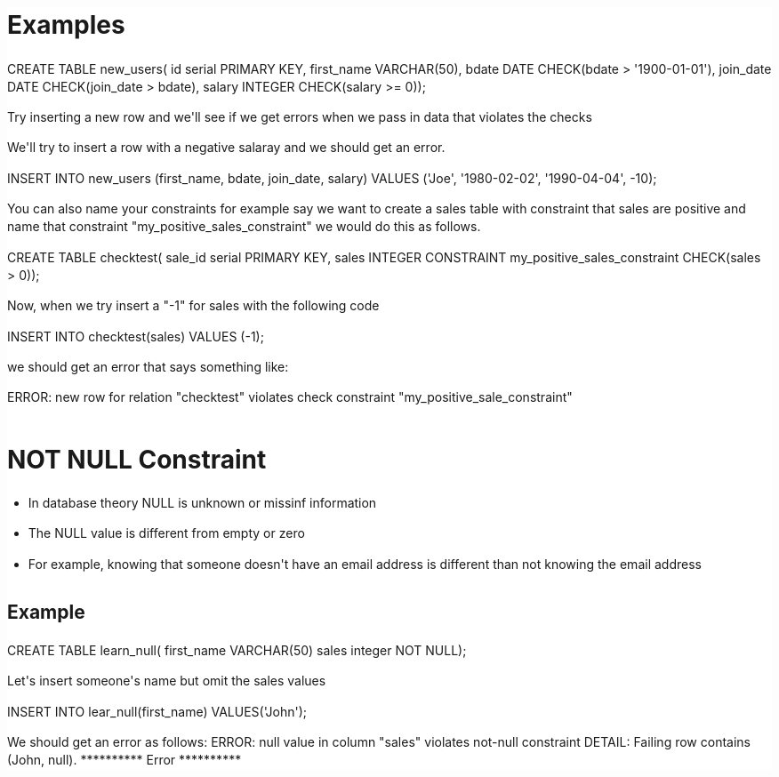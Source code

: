 # Examples
CREATE TABLE new_users(
id serial PRIMARY KEY,
first_name VARCHAR(50),
bdate DATE CHECK(bdate > '1900-01-01'),
join_date DATE CHECK(join_date > bdate),
salary INTEGER CHECK(salary >= 0));

Try inserting a new row and we'll see if we get errors when we pass in data that violates the checks

We'll try to insert a row with a negative salaray and we should get an error.

INSERT INTO new_users (first_name, bdate, join_date, salary)
VALUES
('Joe', '1980-02-02', '1990-04-04', -10);


You can also name your constraints for example say we want to create a sales table with constraint that sales are positive and name that constraint "my_positive_sales_constraint" we would do this as follows.

CREATE TABLE checktest(
sale_id serial PRIMARY KEY,
sales INTEGER CONSTRAINT my_positive_sales_constraint CHECK(sales > 0));

Now, when we try insert a "-1" for sales with the following code

INSERT INTO checktest(sales)
VALUES
(-1);

we should get an error that says something like: 

ERROR:  new row for relation "checktest" violates check constraint "my_positive_sale_constraint"

# NOT NULL Constraint
* In database theory NULL is unknown or missinf information

* The NULL value is different from empty or zero
* For example, knowing that someone doesn't have an email address is different than not knowing the email address

## Example
CREATE TABLE learn_null(
first_name VARCHAR(50)
sales integer NOT NULL);

Let's insert someone's name but omit the sales values

INSERT INTO lear_null(first_name)
VALUES('John');

We should get an error as follows:
ERROR:  null value in column "sales" violates not-null constraint
DETAIL:  Failing row contains (John, null).
********** Error **********
